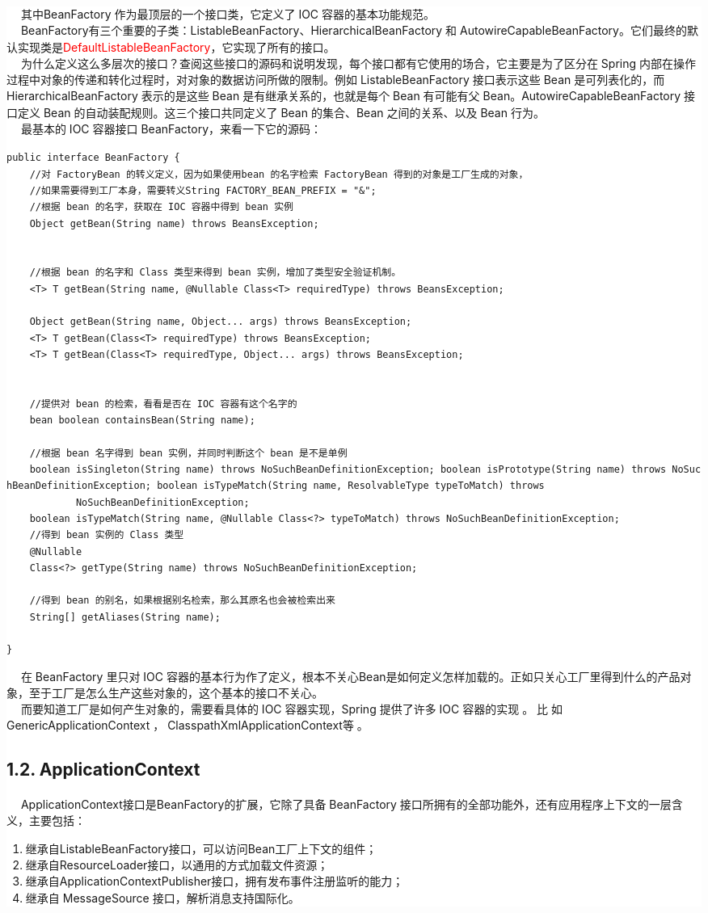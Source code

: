 
&emsp; 其中BeanFactory 作为最顶层的一个接口类，它定义了 IOC 容器的基本功能规范。  
&emsp; BeanFactory有三个重要的子类：ListableBeanFactory、HierarchicalBeanFactory 和 AutowireCapableBeanFactory。它们最终的默认实现类是<font color = "red">DefaultListableBeanFactory</font>，它实现了所有的接口。  
&emsp; 为什么定义这么多层次的接口？查阅这些接口的源码和说明发现，每个接口都有它使用的场合，它主要是为了区分在 Spring 内部在操作过程中对象的传递和转化过程时，对对象的数据访问所做的限制。例如 ListableBeanFactory 接口表示这些 Bean 是可列表化的，而 HierarchicalBeanFactory 表示的是这些 Bean 是有继承关系的，也就是每个 Bean 有可能有父 Bean。AutowireCapableBeanFactory 接口定义 Bean 的自动装配规则。这三个接口共同定义了 Bean 的集合、Bean 之间的关系、以及 Bean 行为。  
&emsp; 最基本的 IOC 容器接口 BeanFactory，来看一下它的源码：  

```
public interface BeanFactory {
    //对 FactoryBean 的转义定义，因为如果使用bean 的名字检索 FactoryBean 得到的对象是工厂生成的对象，
    //如果需要得到工厂本身，需要转义String FACTORY_BEAN_PREFIX = "&";
    //根据 bean 的名字，获取在 IOC 容器中得到 bean 实例
    Object getBean(String name) throws BeansException;


    //根据 bean 的名字和 Class 类型来得到 bean 实例，增加了类型安全验证机制。
    <T> T getBean(String name, @Nullable Class<T> requiredType) throws BeansException;

    Object getBean(String name, Object... args) throws BeansException;
    <T> T getBean(Class<T> requiredType) throws BeansException;
    <T> T getBean(Class<T> requiredType, Object... args) throws BeansException;


    //提供对 bean 的检索，看看是否在 IOC 容器有这个名字的
    bean boolean containsBean(String name);

    //根据 bean 名字得到 bean 实例，并同时判断这个 bean 是不是单例
    boolean isSingleton(String name) throws NoSuchBeanDefinitionException; boolean isPrototype(String name) throws NoSuchBeanDefinitionException; boolean isTypeMatch(String name, ResolvableType typeToMatch) throws
            NoSuchBeanDefinitionException;
    boolean isTypeMatch(String name, @Nullable Class<?> typeToMatch) throws NoSuchBeanDefinitionException;
    //得到 bean 实例的 Class 类型
    @Nullable
    Class<?> getType(String name) throws NoSuchBeanDefinitionException;

    //得到 bean 的别名，如果根据别名检索，那么其原名也会被检索出来
    String[] getAliases(String name);

}
```  
&emsp; 在 BeanFactory 里只对 IOC 容器的基本行为作了定义，根本不关心Bean是如何定义怎样加载的。正如只关心工厂里得到什么的产品对象，至于工厂是怎么生产这些对象的，这个基本的接口不关心。  
&emsp; 而要知道工厂是如何产生对象的，需要看具体的 IOC 容器实现，Spring 提供了许多 IOC 容器的实现   。 比  如GenericApplicationContext  ，  ClasspathXmlApplicationContext等 。   

## 1.2. ApplicationContext  
&emsp; ApplicationContext接口是BeanFactory的扩展，它除了具备 BeanFactory 接口所拥有的全部功能外，还有应用程序上下文的一层含义，主要包括：  
1. 继承自ListableBeanFactory接口，可以访问Bean工厂上下文的组件；  
2. 继承自ResourceLoader接口，以通用的方式加载文件资源；  
3. 继承自ApplicationContextPublisher接口，拥有发布事件注册监听的能力；  
4. 继承自 MessageSource 接口，解析消息支持国际化。  
